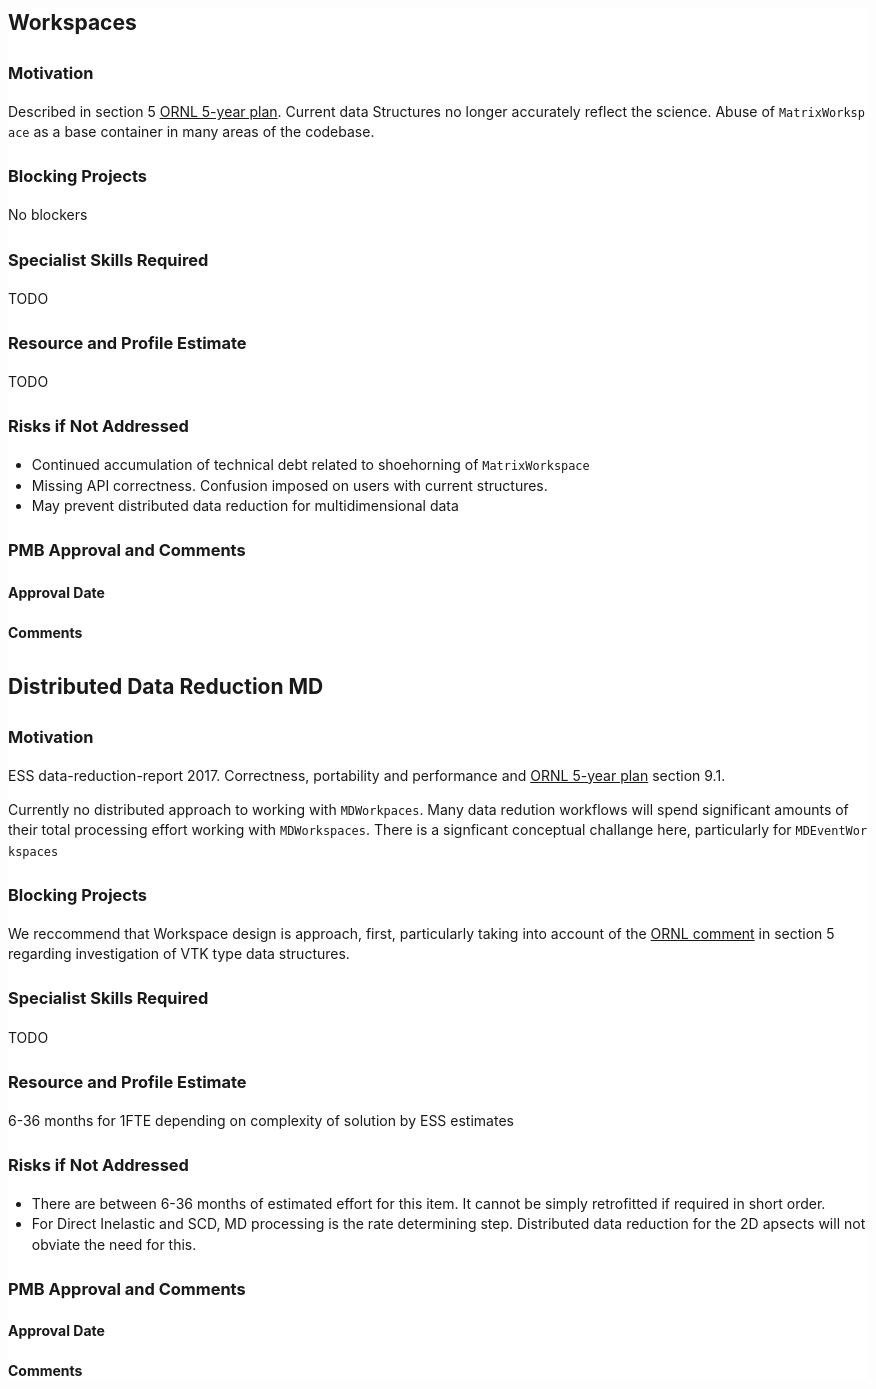 ## Workspaces
### Motivation
Described in section 5 [ORNL 5-year plan](https://github.com/mantidproject/documents/blob/master/Design/ORNL_Mantid_5yearplan.pdf). Current data Structures no longer accurately reflect the science. Abuse of `MatrixWorkspace` as a base container in many areas of the codebase.
### Blocking Projects
No blockers
### Specialist Skills Required
TODO
### Resource and Profile Estimate
TODO
### Risks if Not Addressed
* Continued accumulation of technical debt related to shoehorning of `MatrixWorkspace`
* Missing API correctness. Confusion imposed on users with current structures.
* May prevent distributed data reduction for multidimensional data
### PMB Approval and Comments
#### Approval Date 
#### Comments

## Distributed Data Reduction MD
### Motivation

ESS data-reduction-report 2017. Correctness, portability and performance and [ORNL 5-year plan](https://github.com/mantidproject/documents/blob/master/Design/ORNL_Mantid_5yearplan.pdf) section 9.1.

Currently no distributed approach to working with `MDWorkpaces`. Many data redution workflows will spend significant amounts of their total processing effort working with `MDWorkspaces`. There is a signficant conceptual challange here, particularly for `MDEventWorkspaces`

### Blocking Projects
We reccommend that Workspace design is approach, first, particularly taking into account of the [ORNL comment]((https://github.com/mantidproject/documents/blob/master/Design/ORNL_Mantid_5yearplan.pdf)) in section 5 regarding investigation of VTK type data structures.
### Specialist Skills Required
TODO
### Resource and Profile Estimate
6-36 months for 1FTE depending on complexity of solution by ESS estimates
### Risks if Not Addressed
* There are between 6-36 months of estimated effort for this item. It cannot be simply retrofitted if required in short order.
* For Direct Inelastic and SCD, MD processing is the rate determining step. Distributed data reduction for the 2D apsects will not obviate the need for this.
### PMB Approval and Comments
#### Approval Date 
#### Comments
